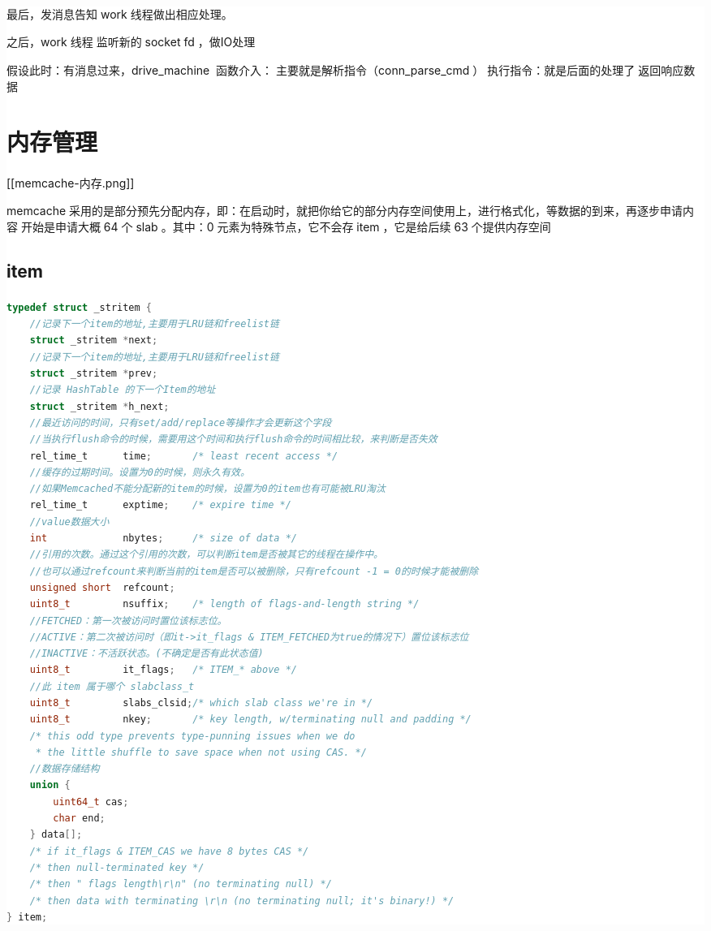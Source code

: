 最后，发消息告知 work 线程做出相应处理。

之后，work 线程 监听新的 socket fd ，做IO处理

假设此时：有消息过来，drive_machine  函数介入：
主要就是解析指令（conn_parse_cmd ）
执行指令：就是后面的处理了
返回响应数据

# 内存管理

[[memcache-内存.png]]

memcache 采用的是部分预先分配内存，即：在启动时，就把你给它的部分内存空间使用上，进行格式化，等数据的到来，再逐步申请内容
开始是申请大概 64 个 slab 。其中：0 元素为特殊节点，它不会存 item ，它是给后续 63 个提供内存空间

## item

```C
typedef struct _stritem {
	//记录下一个item的地址,主要用于LRU链和freelist链
	struct _stritem *next;
	//记录下一个item的地址,主要用于LRU链和freelist链
	struct _stritem *prev;
	//记录 HashTable 的下一个Item的地址
	struct _stritem *h_next;
	//最近访问的时间，只有set/add/replace等操作才会更新这个字段
	//当执行flush命令的时候，需要用这个时间和执行flush命令的时间相比较，来判断是否失效
	rel_time_t      time;       /* least recent access */
	//缓存的过期时间。设置为0的时候，则永久有效。
	//如果Memcached不能分配新的item的时候，设置为0的item也有可能被LRU淘汰
	rel_time_t      exptime;    /* expire time */
	//value数据大小
	int             nbytes;     /* size of data */
	//引用的次数。通过这个引用的次数，可以判断item是否被其它的线程在操作中。
	//也可以通过refcount来判断当前的item是否可以被删除，只有refcount -1 = 0的时候才能被删除
	unsigned short  refcount;
	uint8_t         nsuffix;    /* length of flags-and-length string */
	//FETCHED：第一次被访问时置位该标志位。
	//ACTIVE：第二次被访问时（即it->it_flags & ITEM_FETCHED为true的情况下）置位该标志位
	//INACTIVE：不活跃状态。(不确定是否有此状态值)
	uint8_t         it_flags;   /* ITEM_* above */
	//此 item 属于哪个 slabclass_t
	uint8_t         slabs_clsid;/* which slab class we're in */
	uint8_t         nkey;       /* key length, w/terminating null and padding */
	/* this odd type prevents type-punning issues when we do
	 * the little shuffle to save space when not using CAS. */
	//数据存储结构
	union {
		uint64_t cas;
		char end;
	} data[];
	/* if it_flags & ITEM_CAS we have 8 bytes CAS */
	/* then null-terminated key */
	/* then " flags length\r\n" (no terminating null) */
	/* then data with terminating \r\n (no terminating null; it's binary!) */
} item;
```
